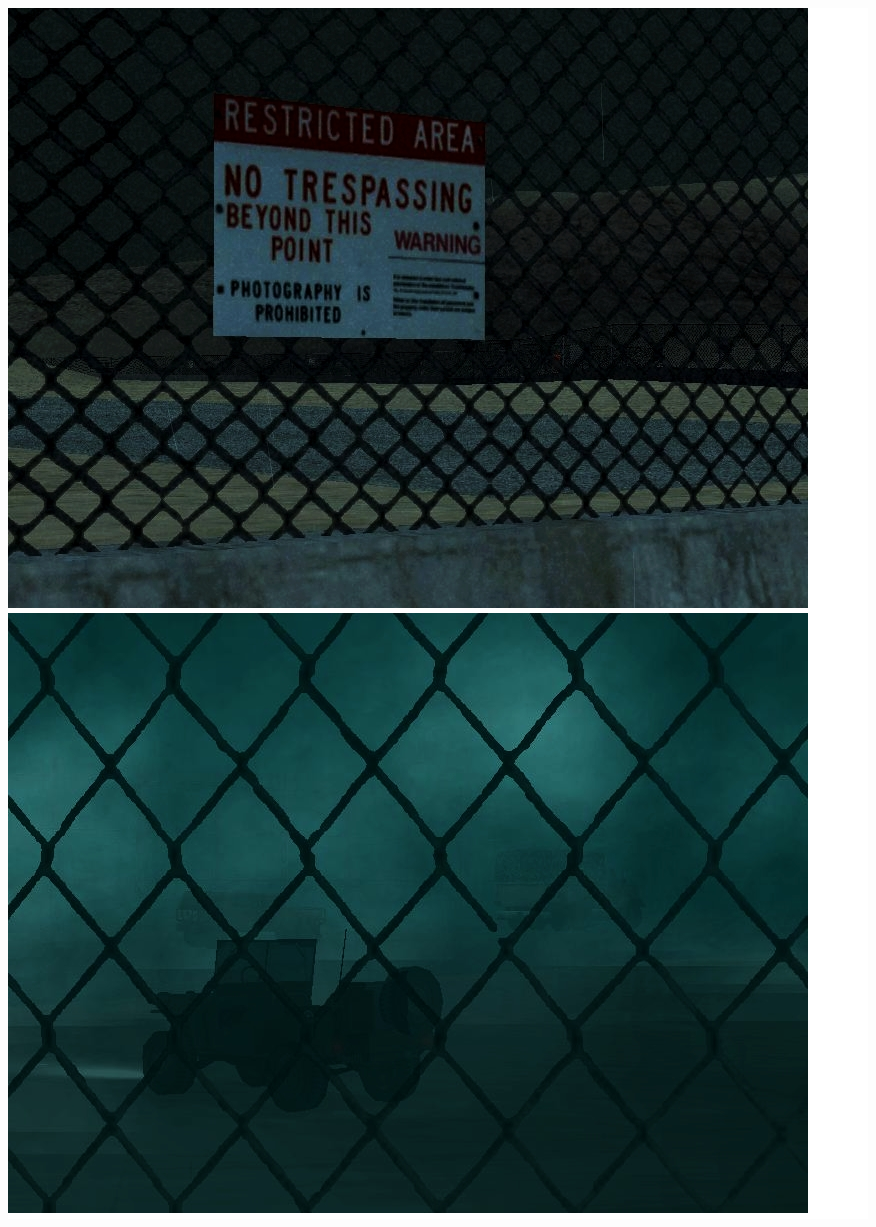![](/content/images/2005/01/Zone69_passage_interdit.jpg)
![](/content/images/2005/01/Zone69_base_vide_jeep.jpg)